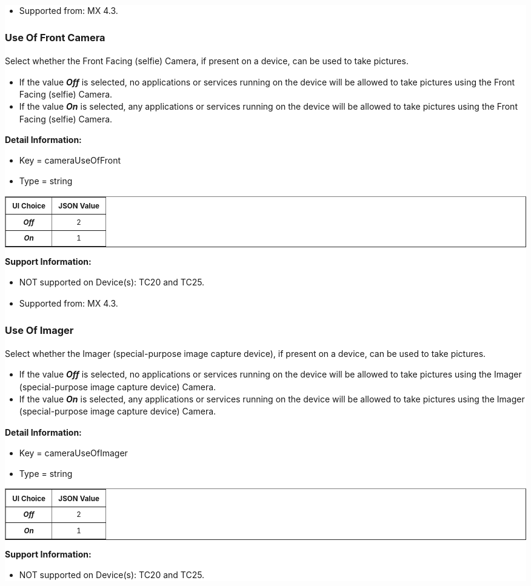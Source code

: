 
- Supported from: MX 4.3.


### Use Of Front Camera



Select whether the Front Facing (selfie) Camera, if present on a device, can be used to take pictures.
- If the value ***Off*** is selected, no applications or services running on the device will be allowed to take pictures using the Front Facing (selfie) Camera.
- If the value ***On*** is selected, any applications or services running on the device will be allowed to take pictures using the Front Facing (selfie) Camera.


**Detail Information:** 

- Key = cameraUseOfFront 

- Type = string 

<table border="1"><tr align="center"><th><small>&nbsp;UI Choice&nbsp;</small></th><th><small>&nbsp;JSON Value&nbsp;</small></th></tr align="center"><tr align="center"><td><b><i><small>&nbsp;Off&nbsp;</small></i></b></td><td><small>&nbsp;2&nbsp;</small></td></tr><tr align="center"><td><b><i><small>&nbsp;On&nbsp;</small></i></b></td><td><small>&nbsp;1&nbsp;</small></td></tr></table> 


**Support Information:** 

- NOT supported on Device(s): TC20 and TC25.


- Supported from: MX 4.3.


### Use Of Imager



Select whether the Imager (special-purpose image capture device), if present on a device, can be used to take pictures.
- If the value ***Off*** is selected, no applications or services running on the device will be allowed to take pictures using the Imager (special-purpose image capture device) Camera.
- If the value ***On*** is selected, any applications or services running on the device will be allowed to take pictures using the Imager (special-purpose image capture device) Camera.


**Detail Information:** 

- Key = cameraUseOfImager 

- Type = string 

<table border="1"><tr align="center"><th><small>&nbsp;UI Choice&nbsp;</small></th><th><small>&nbsp;JSON Value&nbsp;</small></th></tr align="center"><tr align="center"><td><b><i><small>&nbsp;Off&nbsp;</small></i></b></td><td><small>&nbsp;2&nbsp;</small></td></tr><tr align="center"><td><b><i><small>&nbsp;On&nbsp;</small></i></b></td><td><small>&nbsp;1&nbsp;</small></td></tr></table> 


**Support Information:** 

- NOT supported on Device(s): TC20 and TC25.
